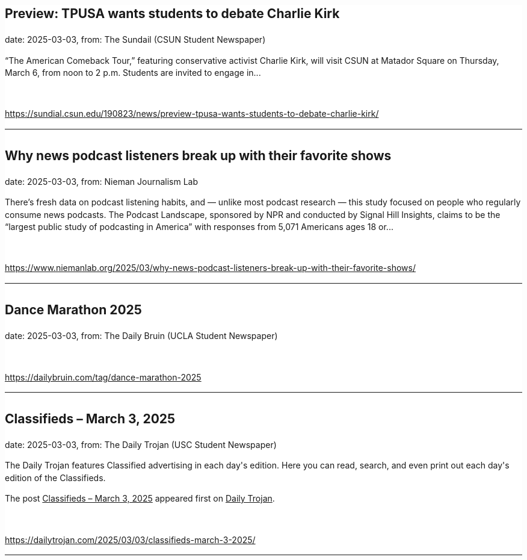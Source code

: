 
## Preview: TPUSA wants students to debate Charlie Kirk

date: 2025-03-03, from: The Sundail (CSUN Student Newspaper)

“The American Comeback Tour,” featuring conservative activist Charlie Kirk, will visit CSUN at Matador Square on Thursday, March 6, from noon to 2 p.m. Students are invited to engage in... 

<br> 

<https://sundial.csun.edu/190823/news/preview-tpusa-wants-students-to-debate-charlie-kirk/>

---

## Why news podcast listeners break up with their favorite shows

date: 2025-03-03, from: Nieman Journalism Lab

There&#8217;s fresh data on podcast listening habits, and — unlike most podcast research — this study focused on people who regularly consume news podcasts. The Podcast Landscape, sponsored by NPR and conducted by Signal Hill Insights, claims to be the “largest public study of podcasting in America” with responses from 5,071 Americans ages 18 or... 

<br> 

<https://www.niemanlab.org/2025/03/why-news-podcast-listeners-break-up-with-their-favorite-shows/>

---

## Dance Marathon 2025

date: 2025-03-03, from: The Daily Bruin (UCLA Student Newspaper)

 

<br> 

<https://dailybruin.com/tag/dance-marathon-2025>

---

## Classifieds – March 3, 2025

date: 2025-03-03, from: The Daily Trojan (USC Student Newspaper)

<p>The Daily Trojan features Classified advertising in each day's edition.  Here you can read, search, and even print out each day's edition of the Classifieds.</p>
<p>The post <a href="https://dailytrojan.com/2025/03/03/classifieds-march-3-2025/">Classifieds &#8211; March 3, 2025</a> appeared first on <a href="https://dailytrojan.com">Daily Trojan</a>.</p>
 

<br> 

<https://dailytrojan.com/2025/03/03/classifieds-march-3-2025/>

---
